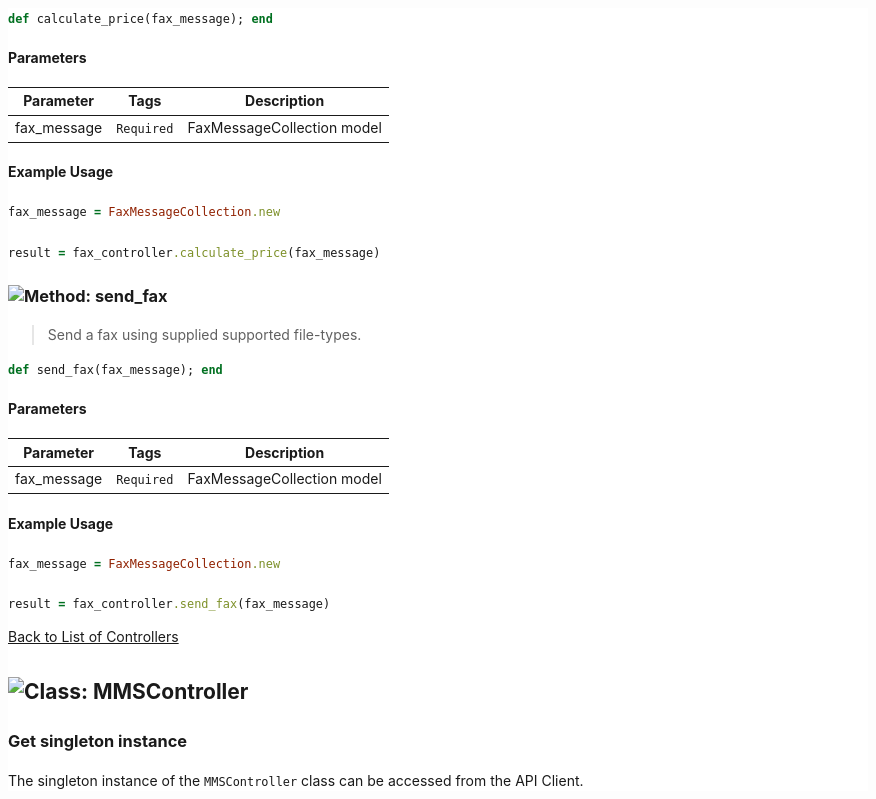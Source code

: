 
```ruby
def calculate_price(fax_message); end
```

#### Parameters

| Parameter | Tags | Description |
|-----------|------|-------------|
| fax_message |  ``` Required ```  | FaxMessageCollection model |


#### Example Usage

```ruby
fax_message = FaxMessageCollection.new

result = fax_controller.calculate_price(fax_message)

```


### <a name="send_fax"></a>![Method: ](https://apidocs.io/img/method.png ".FaxController.send_fax") send_fax

> Send a fax using supplied supported file-types.


```ruby
def send_fax(fax_message); end
```

#### Parameters

| Parameter | Tags | Description |
|-----------|------|-------------|
| fax_message |  ``` Required ```  | FaxMessageCollection model |


#### Example Usage

```ruby
fax_message = FaxMessageCollection.new

result = fax_controller.send_fax(fax_message)

```


[Back to List of Controllers](#list_of_controllers)

## <a name="mms_controller"></a>![Class: ](https://apidocs.io/img/class.png ".MMSController") MMSController

### Get singleton instance

The singleton instance of the ``` MMSController ``` class can be accessed from the API Client.
